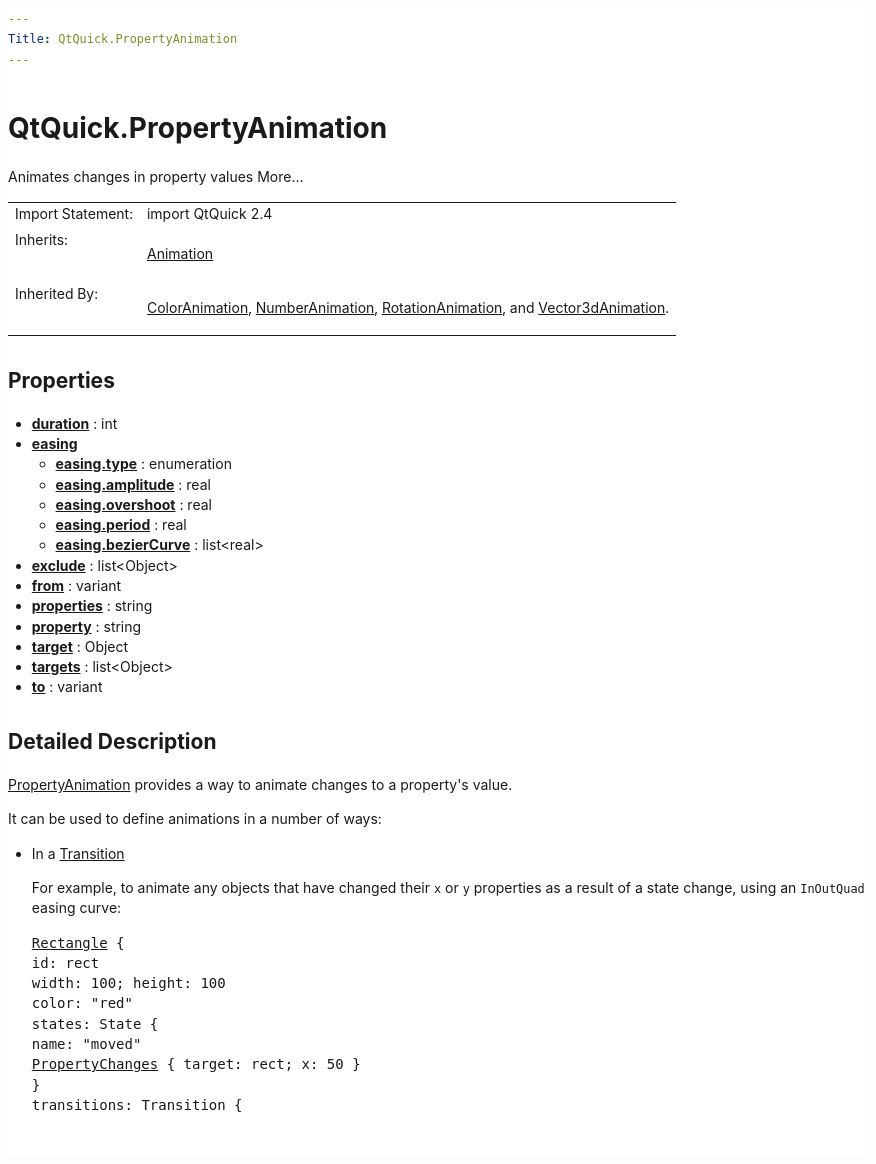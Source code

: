 ```yaml
---
Title: QtQuick.PropertyAnimation
---
```


# QtQuick.PropertyAnimation

<span class="subtitle"></span>

<p>Animates changes in property values More...</p>

<table class="alignedsummary">
<tr><td class="memItemLeft rightAlign topAlign"> Import Statement:</td><td class="memItemRight bottomAlign"> import QtQuick 2.4</td></tr><tr><td class="memItemLeft rightAlign topAlign"> Inherits:</td><td class="memItemRight bottomAlign"> <p><a href="QtQuick.Animation.md">Animation</a></p>
</td></tr><tr><td class="memItemLeft rightAlign topAlign"> Inherited By:</td><td class="memItemRight bottomAlign"> <p><a href="QtQuick.ColorAnimation.md">ColorAnimation</a>, <a href="QtQuick.NumberAnimation.md">NumberAnimation</a>, <a href="QtQuick.RotationAnimation.md">RotationAnimation</a>, and <a href="QtQuick.Vector3dAnimation.md">Vector3dAnimation</a>.</p>
</td></tr></table><ul>
</ul>
<h2 id="properties">Properties</h2>
<ul>
<li class="fn"><b><b><a href="#duration-prop">duration</a></b></b> : int</li>
<li class="fn"><b><b><a href="#easing-prop">easing</a></b></b><ul>
<li class="fn"><b><b><a href="#easing.type-prop">easing.type</a></b></b> : enumeration</li>
<li class="fn"><b><b><a href="#easing.amplitude-prop">easing.amplitude</a></b></b> : real</li>
<li class="fn"><b><b><a href="#easing.overshoot-prop">easing.overshoot</a></b></b> : real</li>
<li class="fn"><b><b><a href="#easing.period-prop">easing.period</a></b></b> : real</li>
<li class="fn"><b><b><a href="#easing.bezierCurve-prop">easing.bezierCurve</a></b></b> : list&lt;real&gt;</li>
</ul>
</li>
<li class="fn"><b><b><a href="#exclude-prop">exclude</a></b></b> : list&lt;Object&gt;</li>
<li class="fn"><b><b><a href="#from-prop">from</a></b></b> : variant</li>
<li class="fn"><b><b><a href="#properties-prop">properties</a></b></b> : string</li>
<li class="fn"><b><b><a href="#property-prop">property</a></b></b> : string</li>
<li class="fn"><b><b><a href="#target-prop">target</a></b></b> : Object</li>
<li class="fn"><b><b><a href="#targets-prop">targets</a></b></b> : list&lt;Object&gt;</li>
<li class="fn"><b><b><a href="#to-prop">to</a></b></b> : variant</li>
</ul>

<h2 id="details">Detailed Description</h2>
</p>
<p><a href="https://developer.ubuntu.comapps/qml/sdk-15.04.3/QtQuick.animation/#propertyanimation">PropertyAnimation</a> provides a way to animate changes to a property's value.</p>
<p>It can be used to define animations in a number of ways:</p>
<ul>
<li>In a <a href="QtQuick.qmlexampletoggleswitch.md#transition">Transition</a><p>For example, to animate any objects that have changed their <code>x</code> or <code>y</code> properties as a result of a state change, using an <code>InOutQuad</code> easing curve:</p>
<pre class="qml"><span class="type"><a href="QtQuick.Rectangle.md">Rectangle</a></span> {
<span class="name">id</span>: <span class="name">rect</span>
<span class="name">width</span>: <span class="number">100</span>; <span class="name">height</span>: <span class="number">100</span>
<span class="name">color</span>: <span class="string">&quot;red&quot;</span>
<span class="name">states</span>: <span class="name">State</span> {
<span class="name">name</span>: <span class="string">&quot;moved&quot;</span>
<span class="type"><a href="QtQuick.PropertyChanges.md">PropertyChanges</a></span> { <span class="name">target</span>: <span class="name">rect</span>; <span class="name">x</span>: <span class="number">50</span> }
}
<span class="name">transitions</span>: <span class="name">Transition</span> {